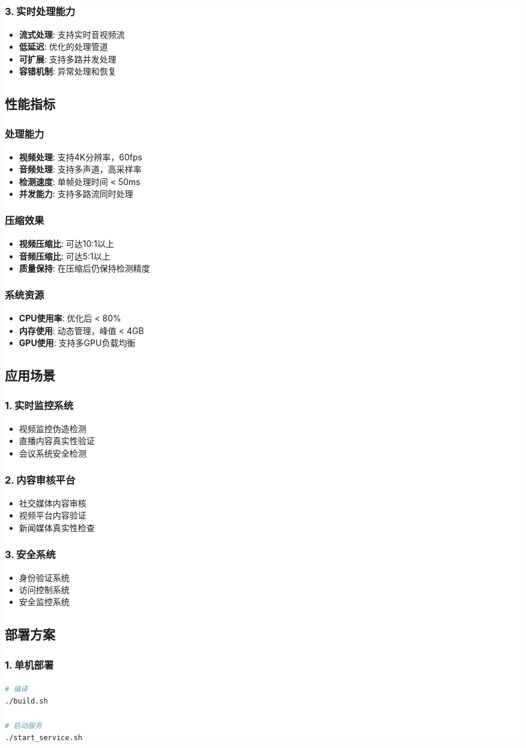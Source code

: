 ### 3. 实时处理能力
- **流式处理**: 支持实时音视频流
- **低延迟**: 优化的处理管道
- **可扩展**: 支持多路并发处理
- **容错机制**: 异常处理和恢复

## 性能指标

### 处理能力
- **视频处理**: 支持4K分辨率，60fps
- **音频处理**: 支持多声道，高采样率
- **检测速度**: 单帧处理时间 < 50ms
- **并发能力**: 支持多路流同时处理

### 压缩效果
- **视频压缩比**: 可达10:1以上
- **音频压缩比**: 可达5:1以上
- **质量保持**: 在压缩后仍保持检测精度

### 系统资源
- **CPU使用率**: 优化后 < 80%
- **内存使用**: 动态管理，峰值 < 4GB
- **GPU使用**: 支持多GPU负载均衡

## 应用场景

### 1. 实时监控系统
- 视频监控伪造检测
- 直播内容真实性验证
- 会议系统安全检测

### 2. 内容审核平台
- 社交媒体内容审核
- 视频平台内容验证
- 新闻媒体真实性检查

### 3. 安全系统
- 身份验证系统
- 访问控制系统
- 安全监控系统

## 部署方案

### 1. 单机部署
```bash
# 编译
./build.sh

# 启动服务
./start_service.sh
```
